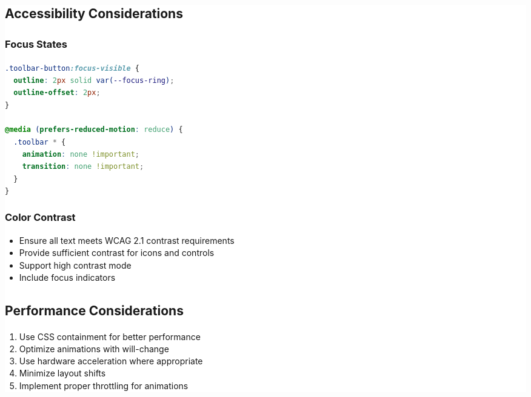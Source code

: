 ## Accessibility Considerations

### Focus States

```css
.toolbar-button:focus-visible {
  outline: 2px solid var(--focus-ring);
  outline-offset: 2px;
}

@media (prefers-reduced-motion: reduce) {
  .toolbar * {
    animation: none !important;
    transition: none !important;
  }
}
```

### Color Contrast

- Ensure all text meets WCAG 2.1 contrast requirements
- Provide sufficient contrast for icons and controls
- Support high contrast mode
- Include focus indicators

## Performance Considerations

1. Use CSS containment for better performance
2. Optimize animations with will-change
3. Use hardware acceleration where appropriate
4. Minimize layout shifts
5. Implement proper throttling for animations
